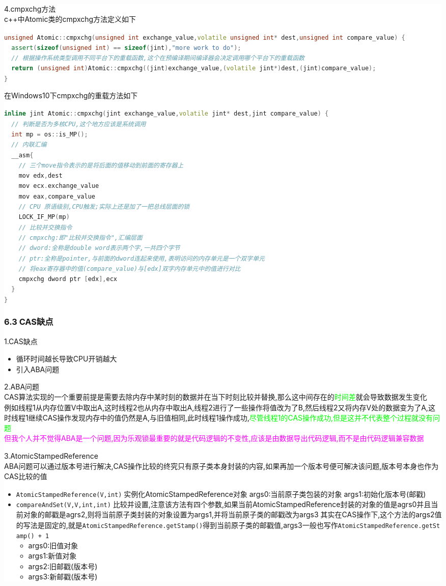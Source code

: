 4.cmpxchg方法  
c++中Atomic类的cmpxchg方法定义如下  
```c++
unsigned Atomic::cmpxchg(unsigned int exchange_value,volatile unsigned int* dest,unsigned int compare_value) {
  assert(sizeof(unsigned int) == sizeof(jint),"more work to do");
  // 根据操作系统类型调用不同平台下的重载函数,这个在预编译期间编译器会决定调用哪个平台下的重载函数
  return (unsigned int)Atomic::cmpxchg((jint)exchange_value,(volatile jint*)dest,(jint)compare_value);
}
```

在Windows10下cmpxchg的重载方法如下  
```c++
inline jint Atomic::cmpxchg(jint exchange_value,volatile jint* dest,jint compare_value) {
  // 判断是否为多核CPU,这个地方应该是系统调用
  int mp = os::is_MP();
  // 内联汇编
  __asm{
    // 三个move指令表示的是将后面的值移动到前面的寄存器上
    mov edx,dest
    mov ecx.exchange_value
    mov eax,compare_value
    // CPU 原语级别,CPU触发;实际上还是加了一把总线层面的锁
    LOCK_IF_MP(mp)
    // 比较并交换指令
    // cmpxchg:即"比较并交换指令",汇编层面
    // dword:全称是double word表示两个字,一共四个字节
    // ptr:全称是pointer,与前面的dword连起来使用,表明访问的内存单元是一个双字单元
    // 将eax寄存器中的值(compare_value)与[edx]双字内存单元中的值进行对比 
    cmpxchg dword ptr [edx],ecx
  }
}
```

### 6.3 CAS缺点
1.CAS缺点    
* 循环时间越长导致CPU开销越大
* 引入ABA问题

2.ABA问题  
CAS算法实现的一个重要前提是需要去除内存中某时刻的数据并在当下时刻比较并替换,那么这中间存在的<font color="#00FF00">时间差</font>就会导致数据发生变化  
例如线程1从内存位置V中取出A,这时线程2也从内存中取出A,线程2进行了一些操作将值改为了B,然后线程2又将内存V处的数据变为了A,这时线程1继续CAS操作发现内存中的值仍然是A,与旧值相同,此时线程1操作成功,<font color="#00FF00">尽管线程1的CAS操作成功,但是这并不代表整个过程就没有问题</font>  
<font color="#FF00FF">但我个人并不觉得ABA是一个问题,因为乐观锁最重要的就是代码逻辑的不变性,应该是由数据导出代码逻辑,而不是由代码逻辑兼容数据</font>  

3.AtomicStampedReference  
ABA问题可以通过版本号进行解决,CAS操作比较的终究只有原子类本身封装的内容,如果再加一个版本号便可解决该问题,版本号本身也作为CAS比较的值  
* `AtomicStampedReference(V,int)` 实例化AtomicStampedReference对象
  args0:当前原子类包装的对象
  args1:初始化版本号(邮戳)
* `compareAndSet(V,V,int,int)` 比较并设置,注意该方法有四个参数,如果当前AtomicStampedReference封装的对象的值是agrs0并且当前对象的邮戳是agrs2,则将当前原子类封装的对象设置为args1,并将当前原子类的邮戳改为args3
  其实在CAS操作下,这个方法的args2值的写法是固定的,就是`AtomicStampedReference.getStamp()`得到当前原子类的邮戳值,args3一般也写作`AtomicStampedReference.getStamp() + 1`
  * args0:旧值对象
  * args1:新值对象
  * args2:旧邮戳(版本号)
  * args3:新邮戳(版本号)
